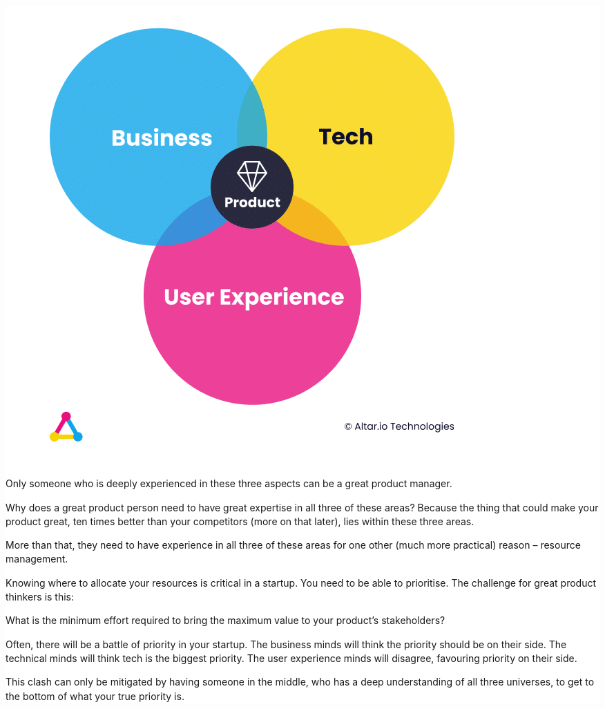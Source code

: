 ![Product at the centre of Business tech & UX](https://raw.githubusercontent.com/vmagellan/altar-blog/main/posts/images/Product-at-the-centre-of-Business-tech-UX.png)

Only someone who is deeply experienced in these three aspects can be a great product manager.

Why does a great product person need to have great expertise in all three of these areas? Because the thing that could make your product great, ten times better than your competitors (more on that later), lies within these three areas.

More than that, they need to have experience in all three of these areas for one other (much more practical) reason – resource management.

Knowing where to allocate your resources is critical in a startup. You need to be able to prioritise. The challenge for great product thinkers is this:

What is the minimum effort required to bring the maximum value to your product’s stakeholders?

Often, there will be a battle of priority in your startup. The business minds will think the priority should be on their side. The technical minds will think tech is the biggest priority. The user experience minds will disagree, favouring priority on their side.

This clash can only be mitigated by having someone in the middle, who has a deep understanding of all three universes, to get to the bottom of what your true priority is.
